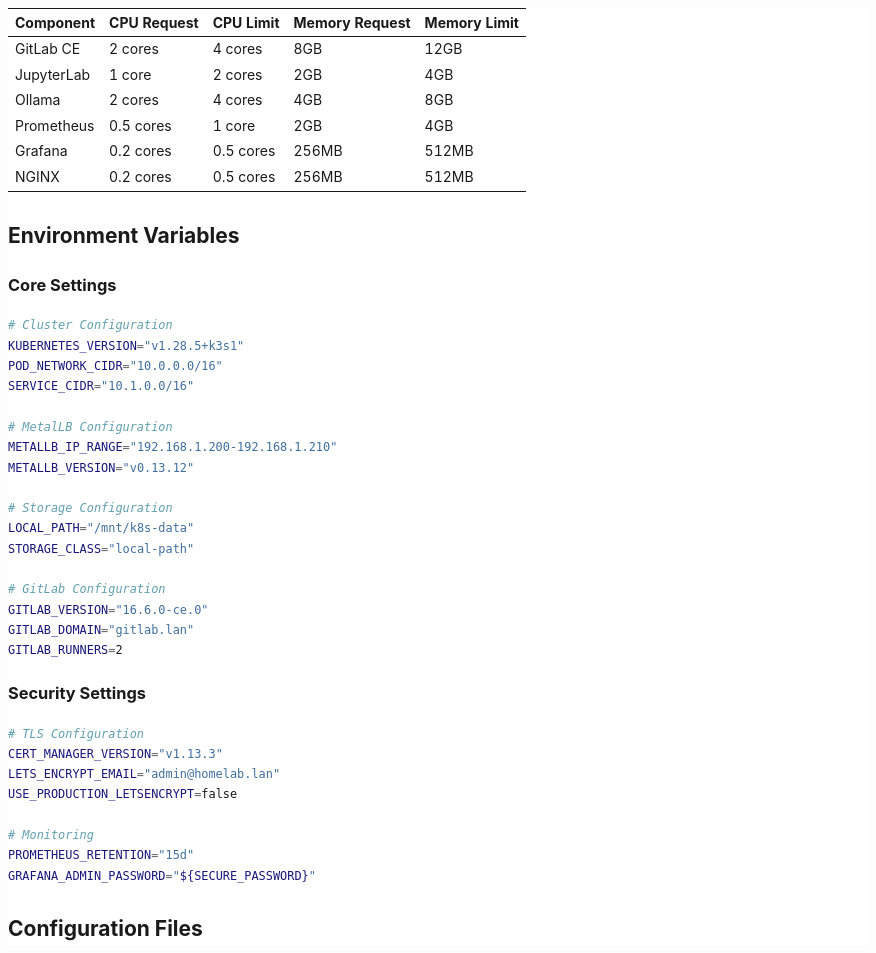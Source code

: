 | Component | CPU Request | CPU Limit | Memory Request | Memory Limit |
|-----------|------------|-----------|----------------|--------------|
| GitLab CE | 2 cores | 4 cores | 8GB | 12GB |
| JupyterLab | 1 core | 2 cores | 2GB | 4GB |
| Ollama | 2 cores | 4 cores | 4GB | 8GB |
| Prometheus | 0.5 cores | 1 core | 2GB | 4GB |
| Grafana | 0.2 cores | 0.5 cores | 256MB | 512MB |
| NGINX | 0.2 cores | 0.5 cores | 256MB | 512MB |

## Environment Variables

### Core Settings
```bash
# Cluster Configuration
KUBERNETES_VERSION="v1.28.5+k3s1"
POD_NETWORK_CIDR="10.0.0.0/16"
SERVICE_CIDR="10.1.0.0/16"

# MetalLB Configuration
METALLB_IP_RANGE="192.168.1.200-192.168.1.210"
METALLB_VERSION="v0.13.12"

# Storage Configuration
LOCAL_PATH="/mnt/k8s-data"
STORAGE_CLASS="local-path"

# GitLab Configuration
GITLAB_VERSION="16.6.0-ce.0"
GITLAB_DOMAIN="gitlab.lan"
GITLAB_RUNNERS=2
```

### Security Settings
```bash
# TLS Configuration
CERT_MANAGER_VERSION="v1.13.3"
LETS_ENCRYPT_EMAIL="admin@homelab.lan"
USE_PRODUCTION_LETSENCRYPT=false

# Monitoring
PROMETHEUS_RETENTION="15d"
GRAFANA_ADMIN_PASSWORD="${SECURE_PASSWORD}"
```

## Configuration Files
